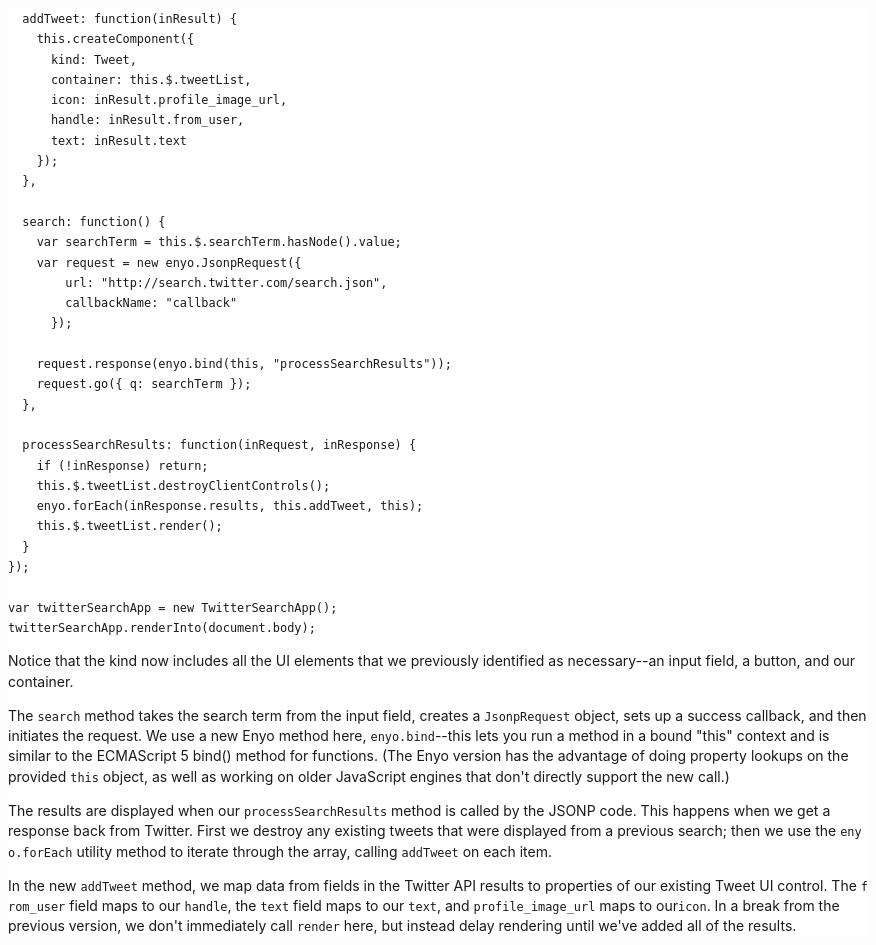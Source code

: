       addTweet: function(inResult) {
        this.createComponent({
          kind: Tweet,
          container: this.$.tweetList,
          icon: inResult.profile_image_url,
          handle: inResult.from_user,
          text: inResult.text
        });
      },

      search: function() {
        var searchTerm = this.$.searchTerm.hasNode().value;
        var request = new enyo.JsonpRequest({
            url: "http://search.twitter.com/search.json",
            callbackName: "callback"
          });
          
        request.response(enyo.bind(this, "processSearchResults"));
        request.go({ q: searchTerm });
      },

      processSearchResults: function(inRequest, inResponse) {
        if (!inResponse) return;
        this.$.tweetList.destroyClientControls();
        enyo.forEach(inResponse.results, this.addTweet, this);
        this.$.tweetList.render();
      }
    });

    var twitterSearchApp = new TwitterSearchApp();
    twitterSearchApp.renderInto(document.body);

Notice that the kind now includes all the UI elements that we previously
identified as necessary--an input field, a button, and our container.

The `search` method takes the search term from the input field, creates a
`JsonpRequest` object, sets up a success callback, and then initiates the
request.  We use a new Enyo method here, `enyo.bind`--this lets you run a
method in a bound "this" context and is similar to the ECMAScript 5 bind()
method for functions.  (The Enyo version has the advantage of doing property
lookups on the provided `this` object, as well as working on older JavaScript
engines that don't directly support the new call.)

The results are displayed when our `processSearchResults` method is called by
the JSONP code.  This happens when we get a response back from Twitter.  First
we destroy any existing tweets that were displayed from a previous search; then
we use the `enyo.forEach` utility method to iterate through the array, calling
`addTweet` on each item.

In the new `addTweet` method, we map data from fields in the Twitter API results
to properties of our existing Tweet UI control.  The `from_user` field maps to
our `handle`, the `text` field maps to our `text`, and `profile_image_url` maps
to our`icon`.  In a break from the previous version, we don't immediately call
`render` here, but instead delay rendering until we've added all of the results.
